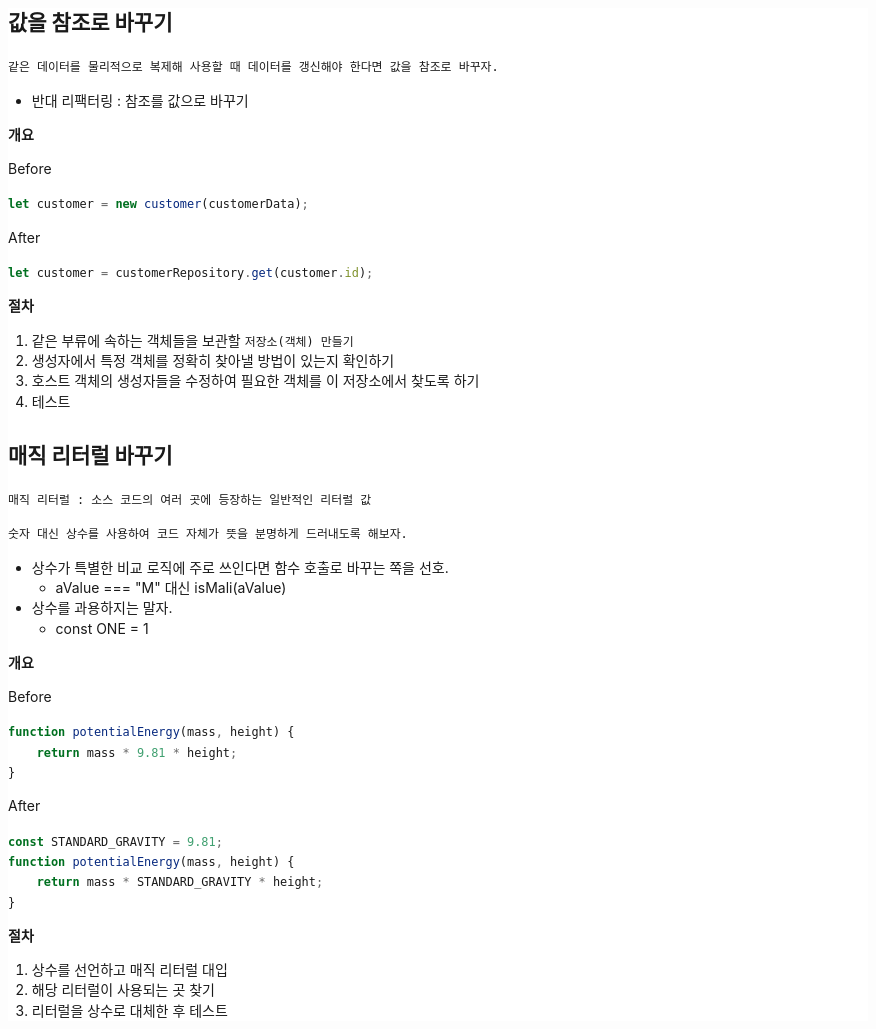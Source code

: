 ## 값을 참조로 바꾸기

`같은 데이터를 물리적으로 복제해 사용할 때 데이터를 갱신해야 한다면 값을 참조로 바꾸자.`

- 반대 리팩터링 : 참조를 값으로 바꾸기

**개요**

Before

```javascript
let customer = new customer(customerData);
```

After

```javascript
let customer = customerRepository.get(customer.id);
```

**절차**

1. 같은 부류에 속하는 객체들을 보관할 `저장소(객체) 만들기`
2. 생성자에서 특정 객체를 정확히 찾아낼 방법이 있는지 확인하기
3. 호스트 객체의 생성자들을 수정하여 필요한 객체를 이 저장소에서 찾도록 하기
4. 테스트

## 매직 리터럴 바꾸기

`매직 리터럴 : 소스 코드의 여러 곳에 등장하는 일반적인 리터럴 값`

`숫자 대신 상수를 사용하여 코드 자체가 뜻을 분명하게 드러내도록 해보자.`

- 상수가 특별한 비교 로직에 주로 쓰인다면 함수 호출로 바꾸는 쪽을 선호.
  - aValue === "M" 대신 isMali(aValue)
- 상수를 과용하지는 말자.
  - const ONE = 1

**개요**

Before

```javascript
function potentialEnergy(mass, height) {
    return mass * 9.81 * height;
}
```

After

```javascript
const STANDARD_GRAVITY = 9.81;
function potentialEnergy(mass, height) {
    return mass * STANDARD_GRAVITY * height;
}
```

**절차**

1. 상수를 선언하고 매직 리터럴 대입
2. 해당 리터럴이 사용되는 곳 찾기
3. 리터럴을 상수로 대체한 후 테스트
